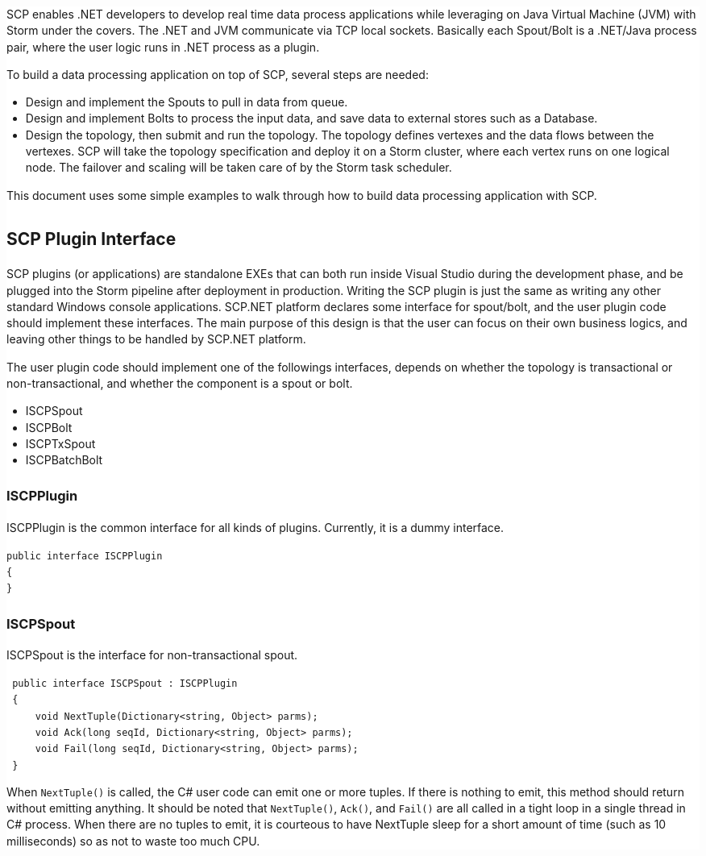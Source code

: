 SCP enables .NET developers to develop real time data process applications while leveraging on Java Virtual Machine (JVM) with Storm under the covers. The .NET and JVM communicate via TCP local sockets. Basically each Spout/Bolt is a .NET/Java process pair, where the user logic runs in .NET process as a plugin.

To build a data processing application on top of SCP, several steps are needed:

* Design and implement the Spouts to pull in data from queue.
* Design and implement Bolts to process the input data, and save data to external stores such as a Database.
* Design the topology, then submit and run the topology. The topology defines vertexes and the data flows between the vertexes. SCP will take the topology specification and deploy it on a Storm cluster, where each vertex runs on one logical node. The failover and scaling will be taken care of by the Storm task scheduler.

This document uses some simple examples to walk through how to build data processing application with SCP.

## SCP Plugin Interface
SCP plugins (or applications) are standalone EXEs that can both run inside Visual Studio during the development phase, and be plugged into the Storm pipeline after deployment in production. Writing the SCP plugin is just the same as writing any other standard Windows console applications. SCP.NET platform declares some interface for spout/bolt, and the user plugin code should implement these interfaces. The main purpose of this design is that the user can focus on their own business logics, and leaving other things to be handled by SCP.NET platform.

The user plugin code should implement one of the followings interfaces, depends on whether the topology is transactional or non-transactional, and whether the component is a spout or bolt.

* ISCPSpout
* ISCPBolt
* ISCPTxSpout
* ISCPBatchBolt

### ISCPPlugin
ISCPPlugin is the common interface for all kinds of plugins. Currently, it is a dummy interface.

    public interface ISCPPlugin 
    {
    }

### ISCPSpout
ISCPSpout is the interface for non-transactional spout.

     public interface ISCPSpout : ISCPPlugin                    
     {
         void NextTuple(Dictionary<string, Object> parms);         
         void Ack(long seqId, Dictionary<string, Object> parms);   
         void Fail(long seqId, Dictionary<string, Object> parms);  
     }

When `NextTuple()` is called, the C\# user code can emit one or more tuples. If there is nothing to emit, this method should return without emitting anything. It should be noted that `NextTuple()`, `Ack()`, and `Fail()` are all called in a tight loop in a single thread in C\# process. When there are no tuples to emit, it is courteous to have NextTuple sleep for a short amount of time (such as 10 milliseconds) so as not to waste too much CPU.
